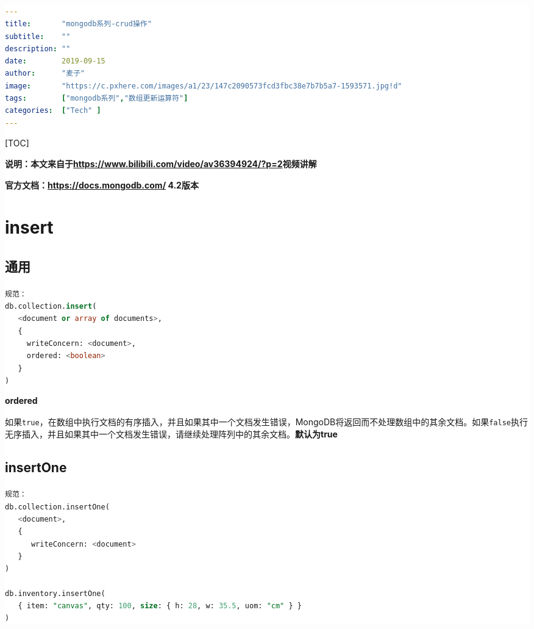 ```yaml
---
title:       "mongodb系列-crud操作"
subtitle:    ""
description: ""
date:        2019-09-15
author:      "麦子"
image:       "https://c.pxhere.com/images/a1/23/147c2090573fcd3fbc38e7b7b5a7-1593571.jpg!d"
tags:        ["mongodb系列","数组更新运算符"]
categories:  ["Tech" ]
---
```


[TOC]

**说明：本文来自于<https://www.bilibili.com/video/av36394924/?p=2>视频讲解**

**官方文档：<https://docs.mongodb.com/>  4.2版本**

# insert

## 通用

```sql
规范： 
db.collection.insert(
   <document or array of documents>,
   {
     writeConcern: <document>,
     ordered: <boolean>
   }
)


```

**ordered**

如果`true`，在数组中执行文档的有序插入，并且如果其中一个文档发生错误，MongoDB将返回而不处理数组中的其余文档。如果`false`执行无序插入，并且如果其中一个文档发生错误，请继续处理阵列中的其余文档。**默认为true**



## insertOne

```sql
规范：
db.collection.insertOne(
   <document>,
   {
      writeConcern: <document>
   }
)

db.inventory.insertOne(
   { item: "canvas", qty: 100, size: { h: 28, w: 35.5, uom: "cm" } }
)
```
